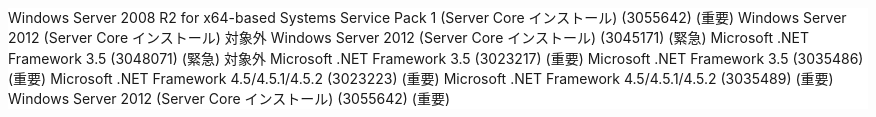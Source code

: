 </td>
<td style="border:1px solid black;">
Windows Server 2008 R2 for x64-based Systems Service Pack 1 (Server Core インストール)  
(3055642)  
(重要)

</td>
</tr>
<tr>
<td style="border:1px solid black;">
Windows Server 2012 (Server Core インストール)

</td>
<td style="border:1px solid black;">
対象外

</td>
<td style="border:1px solid black;">
Windows Server 2012 (Server Core インストール)  
(3045171)  
(緊急)  
Microsoft .NET Framework 3.5  
(3048071)  
(緊急)

</td>
<td style="border:1px solid black;">
対象外

</td>
<td style="border:1px solid black;">
Microsoft .NET Framework 3.5  
(3023217)  
(重要)  
Microsoft .NET Framework 3.5  
(3035486)  
(重要)  
Microsoft .NET Framework 4.5/4.5.1/4.5.2  
(3023223)  
(重要)  
Microsoft .NET Framework 4.5/4.5.1/4.5.2  
(3035489)  
(重要)

</td>
<td style="border:1px solid black;">
Windows Server 2012 (Server Core インストール)  
(3055642)  
(重要)

</td>
</tr>
<tr>
